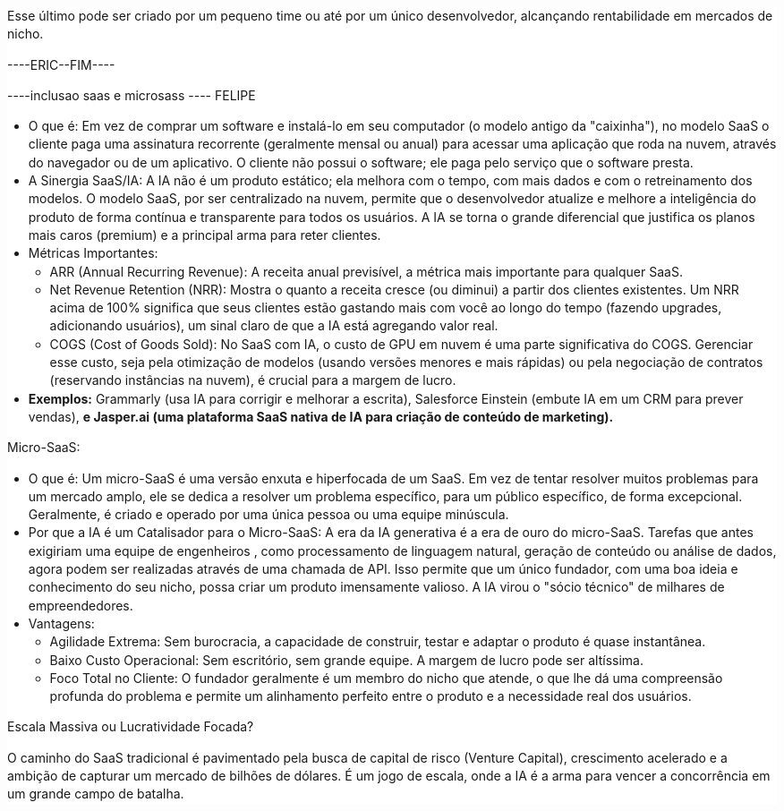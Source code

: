 Esse último pode ser criado por um pequeno time ou até por um único desenvolvedor, alcançando rentabilidade em mercados de nicho. 

----ERIC--FIM----

----inclusao saas e microsass ---- FELIPE
- O que é: Em vez de comprar um software e instalá-lo em seu computador (o modelo antigo da "caixinha"), no modelo SaaS o cliente paga uma assinatura recorrente (geralmente mensal ou anual) para acessar uma aplicação que roda na nuvem, através do navegador ou de um aplicativo. O cliente não possui o software; ele paga pelo serviço que o software presta.
- A Sinergia SaaS/IA: A IA não é um produto estático; ela melhora com o tempo, com mais dados e com o retreinamento dos modelos. O modelo SaaS, por ser centralizado na nuvem, permite que o desenvolvedor atualize e melhore a inteligência do produto de forma contínua e transparente para todos os usuários. A IA se torna o grande diferencial que justifica os planos mais caros (premium) e a principal arma para reter clientes.
- Métricas Importantes:
    - ARR (Annual Recurring Revenue): A receita anual previsível, a métrica mais importante para qualquer SaaS.
    - Net Revenue Retention (NRR): Mostra o quanto a receita cresce (ou diminui) a partir dos clientes existentes. Um NRR acima de 100% significa que seus clientes estão gastando mais com você ao longo do tempo (fazendo upgrades, adicionando usuários), um sinal claro de que a IA está agregando valor real.
    - COGS (Cost of Goods Sold): No SaaS com IA, o custo de GPU em nuvem é uma parte significativa do COGS. Gerenciar esse custo, seja pela otimização de modelos (usando versões menores e mais rápidas) ou pela negociação de contratos (reservando instâncias na nuvem), é crucial para a margem de lucro.
- **Exemplos:** Grammarly (usa IA para corrigir e melhorar a escrita), Salesforce Einstein (embute IA em um CRM para prever vendas), **e Jasper.ai (uma plataforma SaaS nativa de IA para criação de conteúdo de marketing).**

Micro-SaaS:

- O que é: Um micro-SaaS é uma versão enxuta e hiperfocada de um SaaS. Em vez de tentar resolver muitos problemas para um mercado amplo, ele se dedica a resolver um problema específico, para um público específico, de forma excepcional. Geralmente, é criado e operado por uma única pessoa ou uma equipe minúscula.
- Por que a IA é um Catalisador para o Micro-SaaS: A era da IA generativa é a era de ouro do micro-SaaS. Tarefas que antes exigiriam uma equipe de engenheiros , como processamento de linguagem natural, geração de conteúdo ou análise de dados, agora podem ser realizadas através de uma chamada de API. Isso permite que um único fundador, com uma boa ideia e conhecimento do seu nicho, possa criar um produto imensamente valioso. A IA virou o "sócio técnico" de milhares de empreendedores.
- Vantagens:
    - Agilidade Extrema: Sem burocracia, a capacidade de construir, testar e adaptar o produto é quase instantânea.
    - Baixo Custo Operacional: Sem escritório, sem grande equipe. A margem de lucro pode ser altíssima.
    - Foco Total no Cliente: O fundador geralmente é um membro do nicho que atende, o que lhe dá uma compreensão profunda do problema e permite um alinhamento perfeito entre o produto e a necessidade real dos usuários.

 Escala Massiva ou Lucratividade Focada?

O caminho do SaaS tradicional é pavimentado pela busca de capital de risco (Venture Capital), crescimento acelerado e a ambição de capturar um mercado de bilhões de dólares. É um jogo de escala, onde a IA é a arma para vencer a concorrência em um grande campo de batalha.
